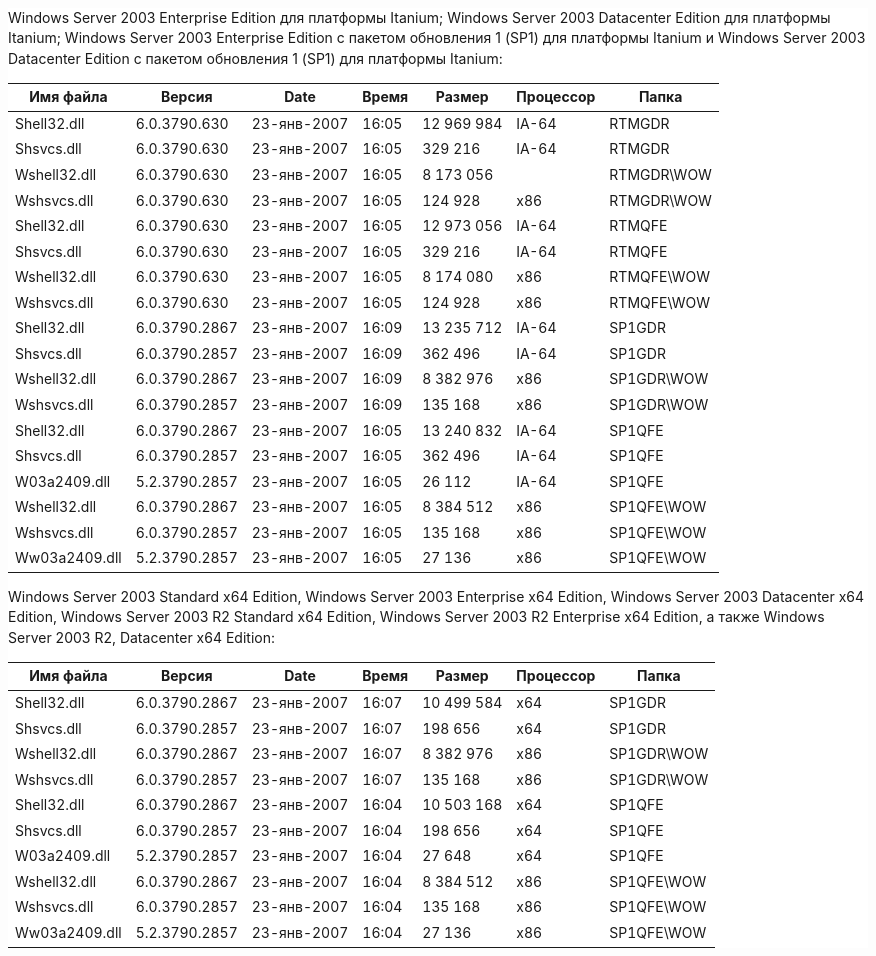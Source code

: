 Windows Server 2003 Enterprise Edition для платформы Itanium; Windows Server 2003 Datacenter Edition для платформы Itanium; Windows Server 2003 Enterprise Edition с пакетом обновления 1 (SP1) для платформы Itanium и Windows Server 2003 Datacenter Edition с пакетом обновления 1 (SP1) для платформы Itanium:

| Имя файла     | Версия        | Date        | Время | Размер     | Процессор | Папка       |
|---------------|---------------|-------------|-------|------------|-----------|-------------|
| Shell32.dll   | 6.0.3790.630  | 23-янв-2007 | 16:05 | 12 969 984 | IA-64     | RTMGDR      |
| Shsvcs.dll    | 6.0.3790.630  | 23-янв-2007 | 16:05 | 329 216    | IA-64     | RTMGDR      |
| Wshell32.dll  | 6.0.3790.630  | 23-янв-2007 | 16:05 | 8 173 056  |           | RTMGDR\\WOW |
| Wshsvcs.dll   | 6.0.3790.630  | 23-янв-2007 | 16:05 | 124 928    | x86       | RTMGDR\\WOW |
| Shell32.dll   | 6.0.3790.630  | 23-янв-2007 | 16:05 | 12 973 056 | IA-64     | RTMQFE      |
| Shsvcs.dll    | 6.0.3790.630  | 23-янв-2007 | 16:05 | 329 216    | IA-64     | RTMQFE      |
| Wshell32.dll  | 6.0.3790.630  | 23-янв-2007 | 16:05 | 8 174 080  | x86       | RTMQFE\\WOW |
| Wshsvcs.dll   | 6.0.3790.630  | 23-янв-2007 | 16:05 | 124 928    | x86       | RTMQFE\\WOW |
| Shell32.dll   | 6.0.3790.2867 | 23-янв-2007 | 16:09 | 13 235 712 | IA-64     | SP1GDR      |
| Shsvcs.dll    | 6.0.3790.2857 | 23-янв-2007 | 16:09 | 362 496    | IA-64     | SP1GDR      |
| Wshell32.dll  | 6.0.3790.2867 | 23-янв-2007 | 16:09 | 8 382 976  | x86       | SP1GDR\\WOW |
| Wshsvcs.dll   | 6.0.3790.2857 | 23-янв-2007 | 16:09 | 135 168    | x86       | SP1GDR\\WOW |
| Shell32.dll   | 6.0.3790.2867 | 23-янв-2007 | 16:05 | 13 240 832 | IA-64     | SP1QFE      |
| Shsvcs.dll    | 6.0.3790.2857 | 23-янв-2007 | 16:05 | 362 496    | IA-64     | SP1QFE      |
| W03a2409.dll  | 5.2.3790.2857 | 23-янв-2007 | 16:05 | 26 112     | IA-64     | SP1QFE      |
| Wshell32.dll  | 6.0.3790.2867 | 23-янв-2007 | 16:05 | 8 384 512  | x86       | SP1QFE\\WOW |
| Wshsvcs.dll   | 6.0.3790.2857 | 23-янв-2007 | 16:05 | 135 168    | x86       | SP1QFE\\WOW |
| Ww03a2409.dll | 5.2.3790.2857 | 23-янв-2007 | 16:05 | 27 136     | x86       | SP1QFE\\WOW |

Windows Server 2003 Standard x64 Edition, Windows Server 2003 Enterprise x64 Edition, Windows Server 2003 Datacenter x64 Edition, Windows Server 2003 R2 Standard x64 Edition, Windows Server 2003 R2 Enterprise x64 Edition, а также Windows Server 2003 R2, Datacenter x64 Edition:

| Имя файла     | Версия        | Date        | Время | Размер     | Процессор | Папка       |
|---------------|---------------|-------------|-------|------------|-----------|-------------|
| Shell32.dll   | 6.0.3790.2867 | 23-янв-2007 | 16:07 | 10 499 584 | x64       | SP1GDR      |
| Shsvcs.dll    | 6.0.3790.2857 | 23-янв-2007 | 16:07 | 198 656    | x64       | SP1GDR      |
| Wshell32.dll  | 6.0.3790.2867 | 23-янв-2007 | 16:07 | 8 382 976  | x86       | SP1GDR\\WOW |
| Wshsvcs.dll   | 6.0.3790.2857 | 23-янв-2007 | 16:07 | 135 168    | x86       | SP1GDR\\WOW |
| Shell32.dll   | 6.0.3790.2867 | 23-янв-2007 | 16:04 | 10 503 168 | x64       | SP1QFE      |
| Shsvcs.dll    | 6.0.3790.2857 | 23-янв-2007 | 16:04 | 198 656    | x64       | SP1QFE      |
| W03a2409.dll  | 5.2.3790.2857 | 23-янв-2007 | 16:04 | 27 648     | x64       | SP1QFE      |
| Wshell32.dll  | 6.0.3790.2867 | 23-янв-2007 | 16:04 | 8 384 512  | x86       | SP1QFE\\WOW |
| Wshsvcs.dll   | 6.0.3790.2857 | 23-янв-2007 | 16:04 | 135 168    | x86       | SP1QFE\\WOW |
| Ww03a2409.dll | 5.2.3790.2857 | 23-янв-2007 | 16:04 | 27 136     | x86       | SP1QFE\\WOW |

